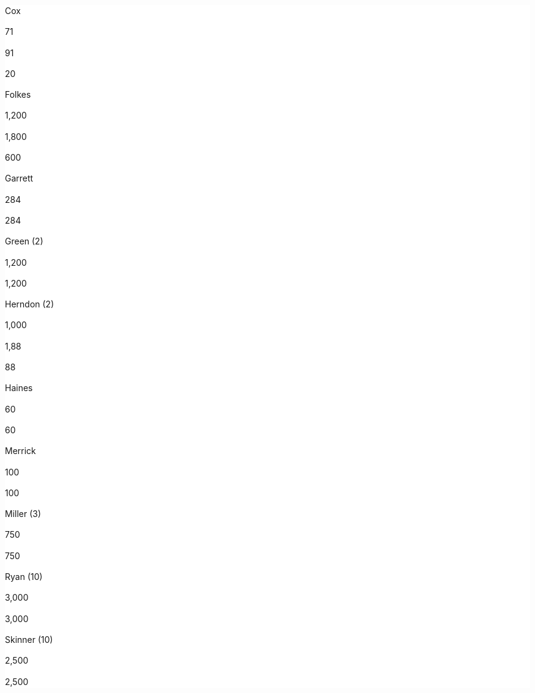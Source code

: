 Cox

71

91

20

Folkes

1,200

1,800

600

Garrett

284

284

Green (2)

1,200

1,200

Herndon (2)

1,000

1,88

88

Haines

60

60

Merrick

100

100

Miller (3)

750

750

Ryan (10)

3,000

3,000

Skinner (10)

2,500

2,500
